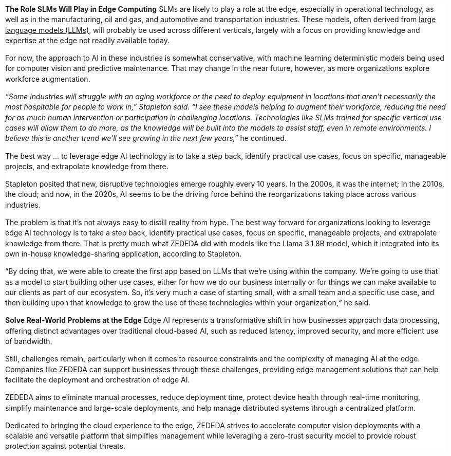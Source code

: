 **The Role SLMs Will Play in Edge Computing**
SLMs are likely to play a role at the edge, especially in operational technology, as well as in the manufacturing, oil and gas, and automotive and transportation industries. These models, often derived from [large language models (LLMs)](https://thenewstack.io/llm/), will probably be used across different verticals, largely with a focus on providing knowledge and expertise at the edge not readily available today.

For now, the approach to AI in these industries is somewhat conservative, with machine learning deterministic models being used for computer vision and predictive maintenance. That may change in the near future, however, as more organizations explore workforce augmentation.

*“*Some industries will struggle with an aging workforce or the need to deploy equipment in locations that aren’t necessarily the most hospitable for people to work in,” Stapleton said.
“I see these models helping to augment their workforce, reducing the need for as much human intervention or participation in challenging locations. Technologies like SLMs trained for specific vertical use cases will allow them to do more, as the knowledge will be built into the models to assist staff, even in remote environments. I believe this is another trend we’ll see growing in the next few years,*”* he continued.

The best way … to leverage edge AI technology is to take a step back, identify practical use cases, focus on specific, manageable projects, and extrapolate knowledge from there.

Stapleton posited that new, disruptive technologies emerge roughly every 10 years. In the 2000s, it was the internet; in the 2010s, the cloud; and now, in the 2020s, AI seems to be the driving force behind the reorganizations taking place across various industries.

The problem is that it’s not always easy to distill reality from hype. The best way forward for organizations looking to leverage edge AI technology is to take a step back, identify practical use cases, focus on specific, manageable projects, and extrapolate knowledge from there. That is pretty much what ZEDEDA did with models like the Llama 3.1 8B model, which it integrated into its own in-house knowledge-sharing application, according to Stapleton.

“By doing that, we were able to create the first app based on LLMs that we’re using within the company. We’re going to use that as a model to start building other use cases, either for how we do our business internally or for things we can make available to our clients as part of our ecosystem. So, it’s very much a case of starting small, with a small team and a specific use case, and then building upon that knowledge to grow the use of these technologies within your organization,*“* he said.

**Solve Real-World Problems at the Edge**
Edge AI represents a transformative shift in how businesses approach data processing, offering distinct advantages over traditional cloud-based AI, such as reduced latency, improved security, and more efficient use of bandwidth.

Still, challenges remain, particularly when it comes to resource constraints and the complexity of managing AI at the edge. Companies like ZEDEDA can support businesses through these challenges, providing edge management solutions that can help facilitate the deployment and orchestration of edge AI.

ZEDEDA aims to eliminate manual processes, reduce deployment time, protect device health through real-time monitoring, simplify maintenance and large-scale deployments, and help manage distributed systems through a centralized platform.

Dedicated to bringing the cloud experience to the edge, ZEDEDA strives to accelerate [computer vision](https://zededa.com/solutions/enabling-computer-vision-at-the-edge/) deployments with a scalable and versatile platform that simplifies management while leveraging a zero-trust security model to provide robust protection against potential threats.
